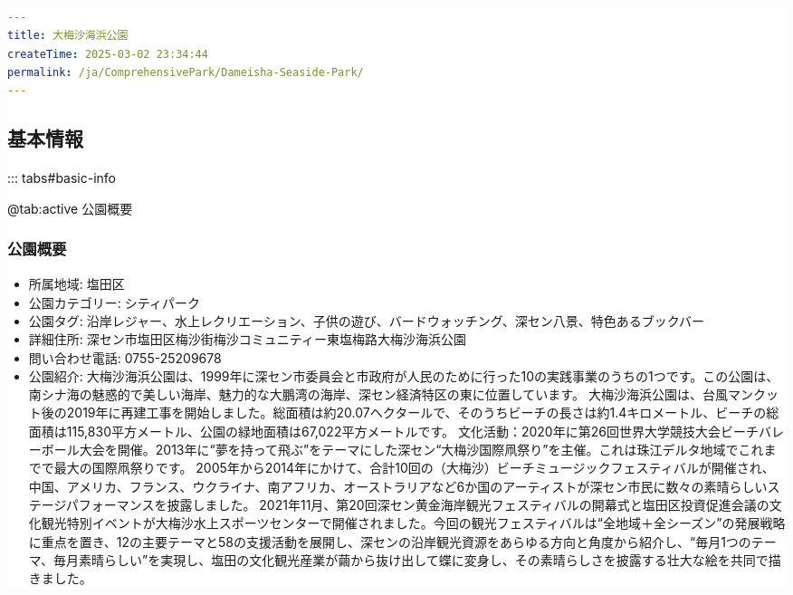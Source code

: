 ```yaml
---
title: 大梅沙海浜公園
createTime: 2025-03-02 23:34:44
permalink: /ja/ComprehensivePark/Dameisha-Seaside-Park/
---
```



<script setup>
import ImageSwiper from '/.vuepress/theme/components/ImageSwiper.vue'
// 轮播图数据
const swiperItems = [
    {
                link: 'https://cgj.sz.gov.cn/img/4/4005/4005744/10774749.jpg',
                title: '大梅沙海浜公園',
                description: '',
                author: '深セン政府オンライン',
                date: '2025/03/03'
                },
  {
                link: 'https://cgj.sz.gov.cn/img/4/4005/4005744/10774749.jpg',
                title: '大梅沙海浜公園',
                description: '',
                author: '深セン政府オンライン',
                date: '2025/03/03'
                }
]
// 配置项
const swiperConfig = {
  height: 500,
  showInfo: true
}
</script>

<ImageSwiper :items="swiperItems" :config="swiperConfig" />



## 基本情報

::: tabs#basic-info

@tab:active 公園概要
### 公園概要
- 所属地域: 塩田区
- 公園カテゴリー: シティパーク
- 公園タグ: 沿岸レジャー、水上レクリエーション、子供の遊び、バードウォッチング、深セン八景、特色あるブックバー
- 詳細住所: 深セン市塩田区梅沙街梅沙コミュニティー東塩梅路大梅沙海浜公園
- 問い合わせ電話: 0755-25209678
- 公園紹介: 大梅沙海浜公園は、1999年に深セン市委員会と市政府が人民のために行った10の実践事業のうちの1つです。この公園は、南シナ海の魅惑的で美しい海岸、魅力的な大鵬湾の海岸、深セン経済特区の東に位置しています。 大梅沙海浜公園は、台風マンクット後の2019年に再建工事を開始しました。総面積は約20.07ヘクタールで、そのうちビーチの長さは約1.4キロメートル、ビーチの総面積は115,830平方メートル、公園の緑地面積は67,022平方メートルです。 文化活動：2020年に第26回世界大学競技大会ビーチバレーボール大会を開催。2013年に“夢を持って飛ぶ”をテーマにした深セン“大梅沙国際凧祭り”を主催。これは珠江デルタ地域でこれまでで最大の国際凧祭りです。 2005年から2014年にかけて、合計10回の（大梅沙）ビーチミュージックフェスティバルが開催され、中国、アメリカ、フランス、ウクライナ、南アフリカ、オーストラリアなど6か国のアーティストが深セン市民に数々の素晴らしいステージパフォーマンスを披露しました。 2021年11月、第20回深セン黄金海岸観光フェスティバルの開幕式と塩田区投資促進会議の文化観光特別イベントが大梅沙水上スポーツセンターで開催されました。今回の観光フェスティバルは“全地域＋全シーズン”の発展戦略に重点を置き、12の主要テーマと58の支援活動を展開し、深センの沿岸観光資源をあらゆる方向と角度から紹介し、“毎月1つのテーマ、毎月素晴らしい”を実現し、塩田の文化観光産業が繭から抜け出して蝶に変身し、その素晴らしさを披露する壮大な絵を共同で描きました。
